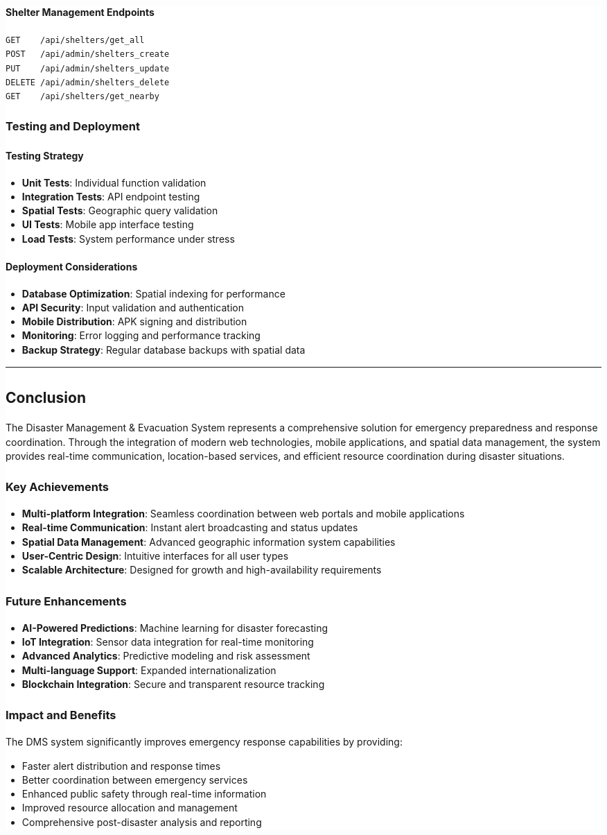 #### **Shelter Management Endpoints**
```
GET    /api/shelters/get_all
POST   /api/admin/shelters_create
PUT    /api/admin/shelters_update
DELETE /api/admin/shelters_delete
GET    /api/shelters/get_nearby
```

### **Testing and Deployment**

#### **Testing Strategy**
- **Unit Tests**: Individual function validation
- **Integration Tests**: API endpoint testing
- **Spatial Tests**: Geographic query validation
- **UI Tests**: Mobile app interface testing
- **Load Tests**: System performance under stress

#### **Deployment Considerations**
- **Database Optimization**: Spatial indexing for performance
- **API Security**: Input validation and authentication
- **Mobile Distribution**: APK signing and distribution
- **Monitoring**: Error logging and performance tracking
- **Backup Strategy**: Regular database backups with spatial data

---

## **Conclusion**

The Disaster Management & Evacuation System represents a comprehensive solution for emergency preparedness and response coordination. Through the integration of modern web technologies, mobile applications, and spatial data management, the system provides real-time communication, location-based services, and efficient resource coordination during disaster situations.

### **Key Achievements**
- **Multi-platform Integration**: Seamless coordination between web portals and mobile applications
- **Real-time Communication**: Instant alert broadcasting and status updates
- **Spatial Data Management**: Advanced geographic information system capabilities
- **User-Centric Design**: Intuitive interfaces for all user types
- **Scalable Architecture**: Designed for growth and high-availability requirements

### **Future Enhancements**
- **AI-Powered Predictions**: Machine learning for disaster forecasting
- **IoT Integration**: Sensor data integration for real-time monitoring
- **Advanced Analytics**: Predictive modeling and risk assessment
- **Multi-language Support**: Expanded internationalization
- **Blockchain Integration**: Secure and transparent resource tracking

### **Impact and Benefits**
The DMS system significantly improves emergency response capabilities by providing:
- Faster alert distribution and response times
- Better coordination between emergency services
- Enhanced public safety through real-time information
- Improved resource allocation and management
- Comprehensive post-disaster analysis and reporting
